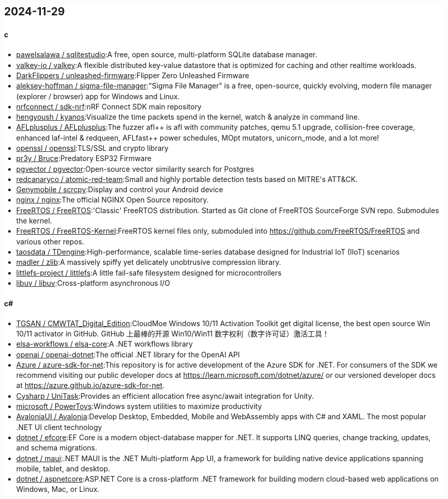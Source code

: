 ## 2024-11-29

#### c
* [pawelsalawa / sqlitestudio](https://github.com/pawelsalawa/sqlitestudio):A free, open source, multi-platform SQLite database manager.
* [valkey-io / valkey](https://github.com/valkey-io/valkey):A flexible distributed key-value datastore that is optimized for caching and other realtime workloads.
* [DarkFlippers / unleashed-firmware](https://github.com/DarkFlippers/unleashed-firmware):Flipper Zero Unleashed Firmware
* [aleksey-hoffman / sigma-file-manager](https://github.com/aleksey-hoffman/sigma-file-manager):"Sigma File Manager" is a free, open-source, quickly evolving, modern file manager (explorer / browser) app for Windows and Linux.
* [nrfconnect / sdk-nrf](https://github.com/nrfconnect/sdk-nrf):nRF Connect SDK main repository
* [hengyoush / kyanos](https://github.com/hengyoush/kyanos):Visualize the time packets spend in the kernel, watch & analyze in command line.
* [AFLplusplus / AFLplusplus](https://github.com/AFLplusplus/AFLplusplus):The fuzzer afl++ is afl with community patches, qemu 5.1 upgrade, collision-free coverage, enhanced laf-intel & redqueen, AFLfast++ power schedules, MOpt mutators, unicorn_mode, and a lot more!
* [openssl / openssl](https://github.com/openssl/openssl):TLS/SSL and crypto library
* [pr3y / Bruce](https://github.com/pr3y/Bruce):Predatory ESP32 Firmware
* [pgvector / pgvector](https://github.com/pgvector/pgvector):Open-source vector similarity search for Postgres
* [redcanaryco / atomic-red-team](https://github.com/redcanaryco/atomic-red-team):Small and highly portable detection tests based on MITRE's ATT&CK.
* [Genymobile / scrcpy](https://github.com/Genymobile/scrcpy):Display and control your Android device
* [nginx / nginx](https://github.com/nginx/nginx):The official NGINX Open Source repository.
* [FreeRTOS / FreeRTOS](https://github.com/FreeRTOS/FreeRTOS):'Classic' FreeRTOS distribution. Started as Git clone of FreeRTOS SourceForge SVN repo. Submodules the kernel.
* [FreeRTOS / FreeRTOS-Kernel](https://github.com/FreeRTOS/FreeRTOS-Kernel):FreeRTOS kernel files only, submoduled into https://github.com/FreeRTOS/FreeRTOS and various other repos.
* [taosdata / TDengine](https://github.com/taosdata/TDengine):High-performance, scalable time-series database designed for Industrial IoT (IIoT) scenarios
* [madler / zlib](https://github.com/madler/zlib):A massively spiffy yet delicately unobtrusive compression library.
* [littlefs-project / littlefs](https://github.com/littlefs-project/littlefs):A little fail-safe filesystem designed for microcontrollers
* [libuv / libuv](https://github.com/libuv/libuv):Cross-platform asynchronous I/O

#### c#
* [TGSAN / CMWTAT_Digital_Edition](https://github.com/TGSAN/CMWTAT_Digital_Edition):CloudMoe Windows 10/11 Activation Toolkit get digital license, the best open source Win 10/11 activator in GitHub. GitHub 上最棒的开源 Win10/Win11 数字权利（数字许可证）激活工具！
* [elsa-workflows / elsa-core](https://github.com/elsa-workflows/elsa-core):A .NET workflows library
* [openai / openai-dotnet](https://github.com/openai/openai-dotnet):The official .NET library for the OpenAI API
* [Azure / azure-sdk-for-net](https://github.com/Azure/azure-sdk-for-net):This repository is for active development of the Azure SDK for .NET. For consumers of the SDK we recommend visiting our public developer docs at https://learn.microsoft.com/dotnet/azure/ or our versioned developer docs at https://azure.github.io/azure-sdk-for-net.
* [Cysharp / UniTask](https://github.com/Cysharp/UniTask):Provides an efficient allocation free async/await integration for Unity.
* [microsoft / PowerToys](https://github.com/microsoft/PowerToys):Windows system utilities to maximize productivity
* [AvaloniaUI / Avalonia](https://github.com/AvaloniaUI/Avalonia):Develop Desktop, Embedded, Mobile and WebAssembly apps with C# and XAML. The most popular .NET UI client technology
* [dotnet / efcore](https://github.com/dotnet/efcore):EF Core is a modern object-database mapper for .NET. It supports LINQ queries, change tracking, updates, and schema migrations.
* [dotnet / maui](https://github.com/dotnet/maui):.NET MAUI is the .NET Multi-platform App UI, a framework for building native device applications spanning mobile, tablet, and desktop.
* [dotnet / aspnetcore](https://github.com/dotnet/aspnetcore):ASP.NET Core is a cross-platform .NET framework for building modern cloud-based web applications on Windows, Mac, or Linux.
